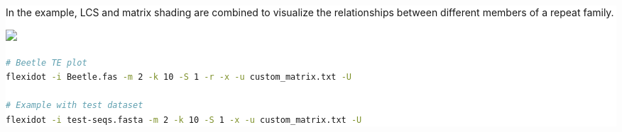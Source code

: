 In the example, LCS and matrix shading are combined to visualize the relationships between different members of a repeat family.

<img src="https://github.com/flexidot-bio/flexidot/blob/master/docs/images/Beetle_matrix_shading.png" width="750">

```bash
# Beetle TE plot
flexidot -i Beetle.fas -m 2 -k 10 -S 1 -r -x -u custom_matrix.txt -U

# Example with test dataset
flexidot -i test-seqs.fasta -m 2 -k 10 -S 1 -x -u custom_matrix.txt -U
```
